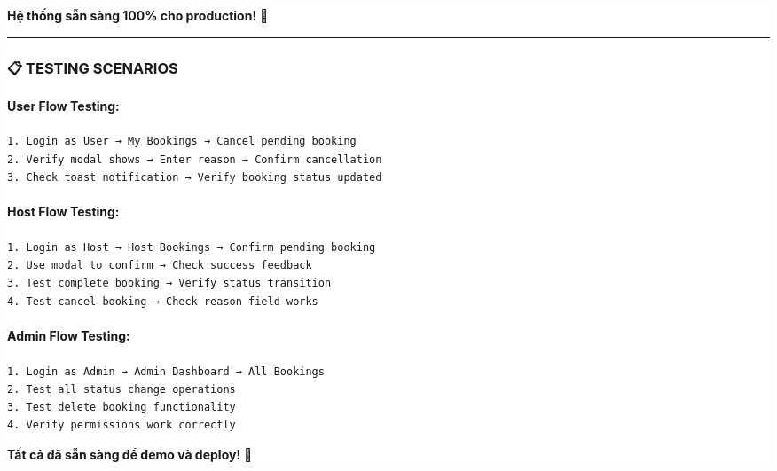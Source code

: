 **Hệ thống sẵn sàng 100% cho production!** 🎉

---

### 📋 **TESTING SCENARIOS**

#### **User Flow Testing:**
```
1. Login as User → My Bookings → Cancel pending booking
2. Verify modal shows → Enter reason → Confirm cancellation
3. Check toast notification → Verify booking status updated
```

#### **Host Flow Testing:**  
```
1. Login as Host → Host Bookings → Confirm pending booking
2. Use modal to confirm → Check success feedback
3. Test complete booking → Verify status transition
4. Test cancel booking → Check reason field works
```

#### **Admin Flow Testing:**
```
1. Login as Admin → Admin Dashboard → All Bookings
2. Test all status change operations
3. Test delete booking functionality
4. Verify permissions work correctly
```

**Tất cả đã sẵn sàng để demo và deploy!** 🚀 